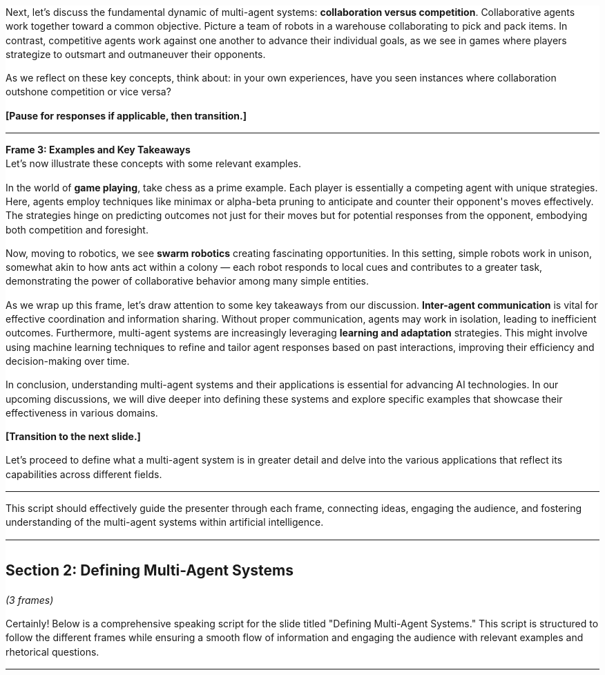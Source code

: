Next, let’s discuss the fundamental dynamic of multi-agent systems: **collaboration versus competition**. Collaborative agents work together toward a common objective. Picture a team of robots in a warehouse collaborating to pick and pack items. In contrast, competitive agents work against one another to advance their individual goals, as we see in games where players strategize to outsmart and outmaneuver their opponents.

As we reflect on these key concepts, think about: in your own experiences, have you seen instances where collaboration outshone competition or vice versa? 

**[Pause for responses if applicable, then transition.]**

---

**Frame 3: Examples and Key Takeaways**  
Let’s now illustrate these concepts with some relevant examples.

In the world of **game playing**, take chess as a prime example. Each player is essentially a competing agent with unique strategies. Here, agents employ techniques like minimax or alpha-beta pruning to anticipate and counter their opponent's moves effectively. The strategies hinge on predicting outcomes not just for their moves but for potential responses from the opponent, embodying both competition and foresight.

Now, moving to robotics, we see **swarm robotics** creating fascinating opportunities. In this setting, simple robots work in unison, somewhat akin to how ants act within a colony — each robot responds to local cues and contributes to a greater task, demonstrating the power of collaborative behavior among many simple entities.

As we wrap up this frame, let’s draw attention to some key takeaways from our discussion. **Inter-agent communication** is vital for effective coordination and information sharing. Without proper communication, agents may work in isolation, leading to inefficient outcomes. Furthermore, multi-agent systems are increasingly leveraging **learning and adaptation** strategies. This might involve using machine learning techniques to refine and tailor agent responses based on past interactions, improving their efficiency and decision-making over time.

In conclusion, understanding multi-agent systems and their applications is essential for advancing AI technologies. In our upcoming discussions, we will dive deeper into defining these systems and explore specific examples that showcase their effectiveness in various domains.

**[Transition to the next slide.]** 

Let’s proceed to define what a multi-agent system is in greater detail and delve into the various applications that reflect its capabilities across different fields.

---

This script should effectively guide the presenter through each frame, connecting ideas, engaging the audience, and fostering understanding of the multi-agent systems within artificial intelligence.

---

## Section 2: Defining Multi-Agent Systems
*(3 frames)*

Certainly! Below is a comprehensive speaking script for the slide titled "Defining Multi-Agent Systems." This script is structured to follow the different frames while ensuring a smooth flow of information and engaging the audience with relevant examples and rhetorical questions.

---
